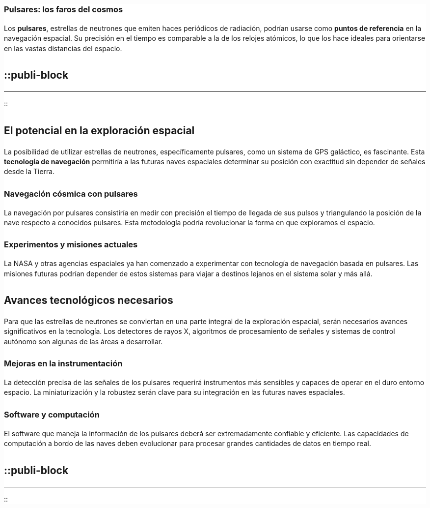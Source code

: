 ### Pulsares: los faros del cosmos

Los **pulsares**, estrellas de neutrones que emiten haces periódicos de radiación, podrían usarse como **puntos de referencia** en la navegación espacial. Su precisión en el tiempo es comparable a la de los relojes atómicos, lo que los hace ideales para orientarse en las vastas distancias del espacio.


  ::publi-block
  ---
  ---
  ::
  
  
## El potencial en la exploración espacial

La posibilidad de utilizar estrellas de neutrones, específicamente pulsares, como un sistema de GPS galáctico, es fascinante. Esta **tecnología de navegación** permitiría a las futuras naves espaciales determinar su posición con exactitud sin depender de señales desde la Tierra.

### Navegación cósmica con pulsares

La navegación por pulsares consistiría en medir con precisión el tiempo de llegada de sus pulsos y triangulando la posición de la nave respecto a conocidos pulsares. Esta metodología podría revolucionar la forma en que exploramos el espacio.

### Experimentos y misiones actuales

La NASA y otras agencias espaciales ya han comenzado a experimentar con tecnología de navegación basada en pulsares. Las misiones futuras podrían depender de estos sistemas para viajar a destinos lejanos en el sistema solar y más allá.

## Avances tecnológicos necesarios

Para que las estrellas de neutrones se conviertan en una parte integral de la exploración espacial, serán necesarios avances significativos en la tecnología. Los detectores de rayos X, algoritmos de procesamiento de señales y sistemas de control autónomo son algunas de las áreas a desarrollar.

### Mejoras en la instrumentación

La detección precisa de las señales de los pulsares requerirá instrumentos más sensibles y capaces de operar en el duro entorno espacio. La miniaturización y la robustez serán clave para su integración en las futuras naves espaciales.

### Software y computación

El software que maneja la información de los pulsares deberá ser extremadamente confiable y eficiente. Las capacidades de computación a bordo de las naves deben evolucionar para procesar grandes cantidades de datos en tiempo real.


  ::publi-block
  ---
  ---
  ::
  